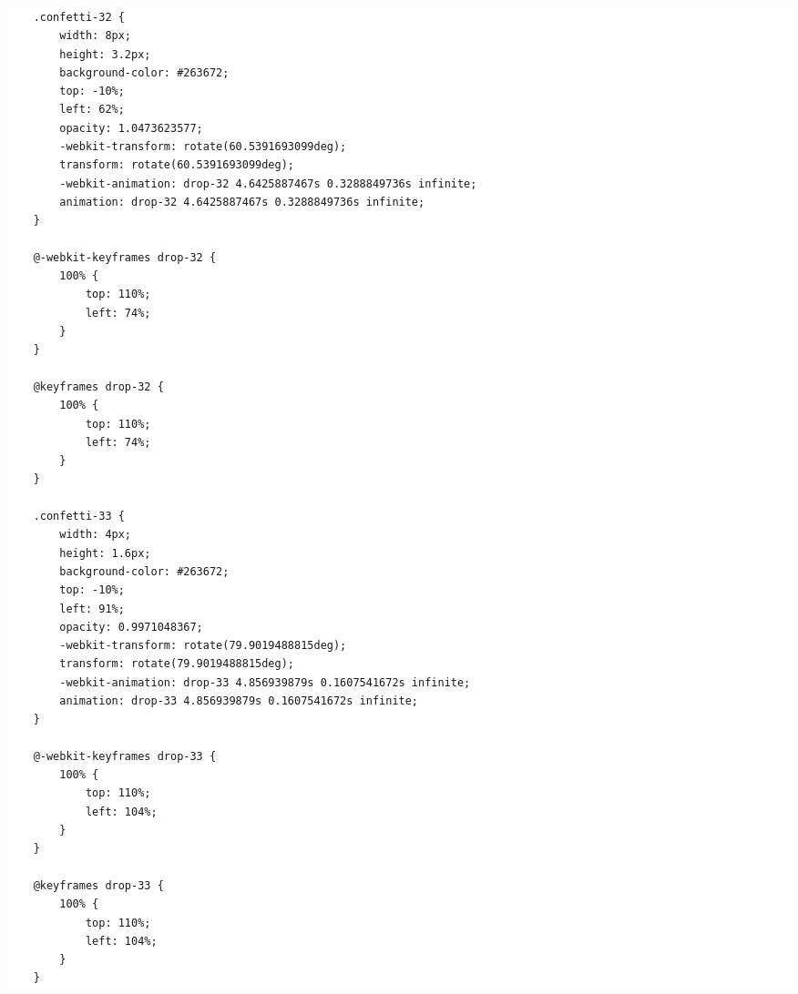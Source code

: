         .confetti-32 {
            width: 8px;
            height: 3.2px;
            background-color: #263672;
            top: -10%;
            left: 62%;
            opacity: 1.0473623577;
            -webkit-transform: rotate(60.5391693099deg);
            transform: rotate(60.5391693099deg);
            -webkit-animation: drop-32 4.6425887467s 0.3288849736s infinite;
            animation: drop-32 4.6425887467s 0.3288849736s infinite;
        }

        @-webkit-keyframes drop-32 {
            100% {
                top: 110%;
                left: 74%;
            }
        }

        @keyframes drop-32 {
            100% {
                top: 110%;
                left: 74%;
            }
        }

        .confetti-33 {
            width: 4px;
            height: 1.6px;
            background-color: #263672;
            top: -10%;
            left: 91%;
            opacity: 0.9971048367;
            -webkit-transform: rotate(79.9019488815deg);
            transform: rotate(79.9019488815deg);
            -webkit-animation: drop-33 4.856939879s 0.1607541672s infinite;
            animation: drop-33 4.856939879s 0.1607541672s infinite;
        }

        @-webkit-keyframes drop-33 {
            100% {
                top: 110%;
                left: 104%;
            }
        }

        @keyframes drop-33 {
            100% {
                top: 110%;
                left: 104%;
            }
        }
